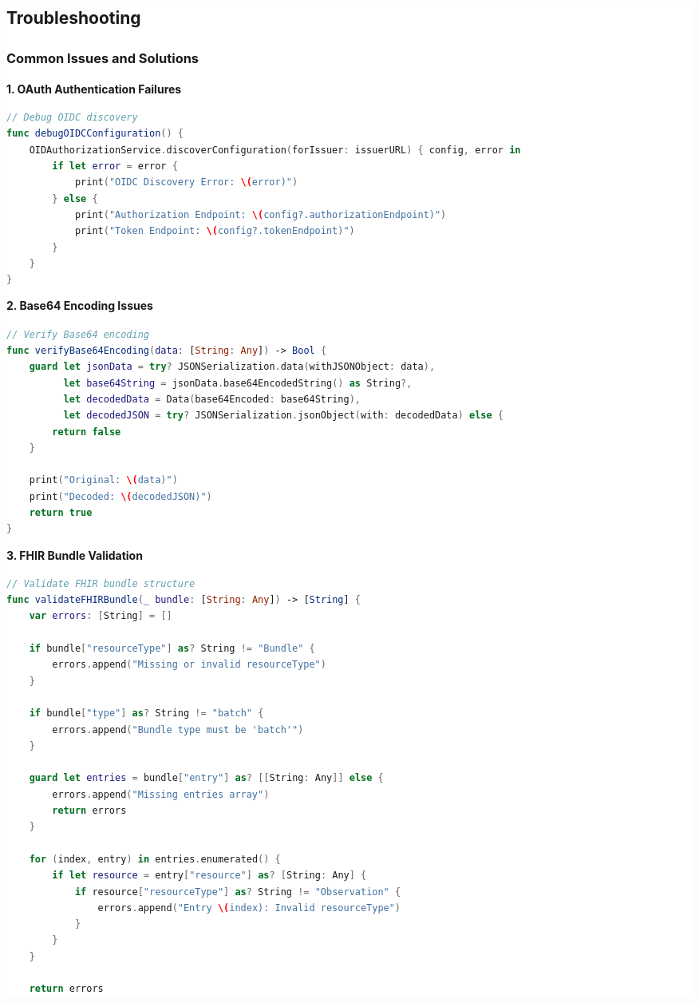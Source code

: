 
## Troubleshooting

### Common Issues and Solutions

**1. OAuth Authentication Failures**
```swift
// Debug OIDC discovery
func debugOIDCConfiguration() {
    OIDAuthorizationService.discoverConfiguration(forIssuer: issuerURL) { config, error in
        if let error = error {
            print("OIDC Discovery Error: \(error)")
        } else {
            print("Authorization Endpoint: \(config?.authorizationEndpoint)")
            print("Token Endpoint: \(config?.tokenEndpoint)")
        }
    }
}
```

**2. Base64 Encoding Issues**
```swift
// Verify Base64 encoding
func verifyBase64Encoding(data: [String: Any]) -> Bool {
    guard let jsonData = try? JSONSerialization.data(withJSONObject: data),
          let base64String = jsonData.base64EncodedString() as String?,
          let decodedData = Data(base64Encoded: base64String),
          let decodedJSON = try? JSONSerialization.jsonObject(with: decodedData) else {
        return false
    }
    
    print("Original: \(data)")
    print("Decoded: \(decodedJSON)")
    return true
}
```

**3. FHIR Bundle Validation**
```swift
// Validate FHIR bundle structure
func validateFHIRBundle(_ bundle: [String: Any]) -> [String] {
    var errors: [String] = []
    
    if bundle["resourceType"] as? String != "Bundle" {
        errors.append("Missing or invalid resourceType")
    }
    
    if bundle["type"] as? String != "batch" {
        errors.append("Bundle type must be 'batch'")
    }
    
    guard let entries = bundle["entry"] as? [[String: Any]] else {
        errors.append("Missing entries array")
        return errors
    }
    
    for (index, entry) in entries.enumerated() {
        if let resource = entry["resource"] as? [String: Any] {
            if resource["resourceType"] as? String != "Observation" {
                errors.append("Entry \(index): Invalid resourceType")
            }
        }
    }
    
    return errors
```